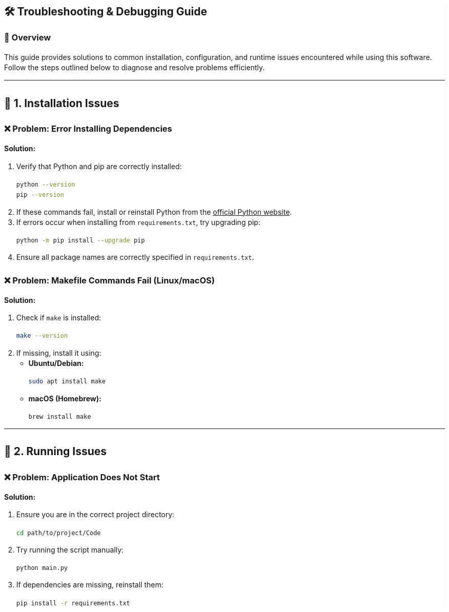 
## 🛠️ Troubleshooting & Debugging Guide

### 📖 Overview
This guide provides solutions to common installation, configuration, and runtime issues encountered while using this software. Follow the steps outlined below to diagnose and resolve problems efficiently.

---

## 🔧 1. Installation Issues

### ❌ Problem: Error Installing Dependencies
**Solution:**
1. Verify that Python and pip are correctly installed:
   ```sh
   python --version
   pip --version
   ```
2. If these commands fail, install or reinstall Python from the [official Python website](https://www.python.org/).
3. If errors occur when installing from `requirements.txt`, try upgrading pip:
   ```sh
   python -m pip install --upgrade pip
   ```
4. Ensure all package names are correctly specified in `requirements.txt`.

### ❌ Problem: Makefile Commands Fail (Linux/macOS)
**Solution:**
1. Check if `make` is installed:
   ```sh
   make --version
   ```
2. If missing, install it using:
   - **Ubuntu/Debian:**
     ```sh
     sudo apt install make
     ```
   - **macOS (Homebrew):**
     ```sh
     brew install make
     ```

---

## 🚀 2. Running Issues

### ❌ Problem: Application Does Not Start
**Solution:**
1. Ensure you are in the correct project directory:
   ```sh
   cd path/to/project/Code
   ```
2. Try running the script manually:
   ```sh
   python main.py
   ```
3. If dependencies are missing, reinstall them:
   ```sh
   pip install -r requirements.txt
   ```
